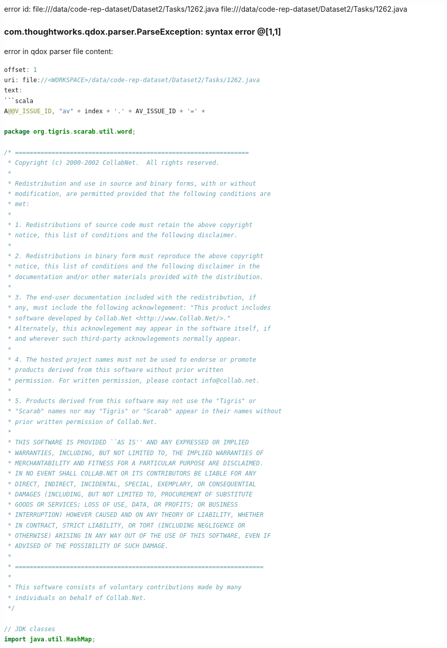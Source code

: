 error id: file://<WORKSPACE>/data/code-rep-dataset/Dataset2/Tasks/1262.java
file://<WORKSPACE>/data/code-rep-dataset/Dataset2/Tasks/1262.java
### com.thoughtworks.qdox.parser.ParseException: syntax error @[1,1]

error in qdox parser
file content:
```java
offset: 1
uri: file://<WORKSPACE>/data/code-rep-dataset/Dataset2/Tasks/1262.java
text:
```scala
A@@V_ISSUE_ID, "av" + index + '.' + AV_ISSUE_ID + '=' +

package org.tigris.scarab.util.word;

/* ================================================================
 * Copyright (c) 2000-2002 CollabNet.  All rights reserved.
 * 
 * Redistribution and use in source and binary forms, with or without
 * modification, are permitted provided that the following conditions are
 * met:
 * 
 * 1. Redistributions of source code must retain the above copyright
 * notice, this list of conditions and the following disclaimer.
 * 
 * 2. Redistributions in binary form must reproduce the above copyright
 * notice, this list of conditions and the following disclaimer in the
 * documentation and/or other materials provided with the distribution.
 * 
 * 3. The end-user documentation included with the redistribution, if
 * any, must include the following acknowlegement: "This product includes
 * software developed by Collab.Net <http://www.Collab.Net/>."
 * Alternately, this acknowlegement may appear in the software itself, if
 * and wherever such third-party acknowlegements normally appear.
 * 
 * 4. The hosted project names must not be used to endorse or promote
 * products derived from this software without prior written
 * permission. For written permission, please contact info@collab.net.
 * 
 * 5. Products derived from this software may not use the "Tigris" or 
 * "Scarab" names nor may "Tigris" or "Scarab" appear in their names without 
 * prior written permission of Collab.Net.
 * 
 * THIS SOFTWARE IS PROVIDED ``AS IS'' AND ANY EXPRESSED OR IMPLIED
 * WARRANTIES, INCLUDING, BUT NOT LIMITED TO, THE IMPLIED WARRANTIES OF
 * MERCHANTABILITY AND FITNESS FOR A PARTICULAR PURPOSE ARE DISCLAIMED.
 * IN NO EVENT SHALL COLLAB.NET OR ITS CONTRIBUTORS BE LIABLE FOR ANY
 * DIRECT, INDIRECT, INCIDENTAL, SPECIAL, EXEMPLARY, OR CONSEQUENTIAL
 * DAMAGES (INCLUDING, BUT NOT LIMITED TO, PROCUREMENT OF SUBSTITUTE
 * GOODS OR SERVICES; LOSS OF USE, DATA, OR PROFITS; OR BUSINESS
 * INTERRUPTION) HOWEVER CAUSED AND ON ANY THEORY OF LIABILITY, WHETHER
 * IN CONTRACT, STRICT LIABILITY, OR TORT (INCLUDING NEGLIGENCE OR
 * OTHERWISE) ARISING IN ANY WAY OUT OF THE USE OF THIS SOFTWARE, EVEN IF
 * ADVISED OF THE POSSIBILITY OF SUCH DAMAGE.
 *
 * ====================================================================
 * 
 * This software consists of voluntary contributions made by many
 * individuals on behalf of Collab.Net.
 */ 

// JDK classes
import java.util.HashMap;
```